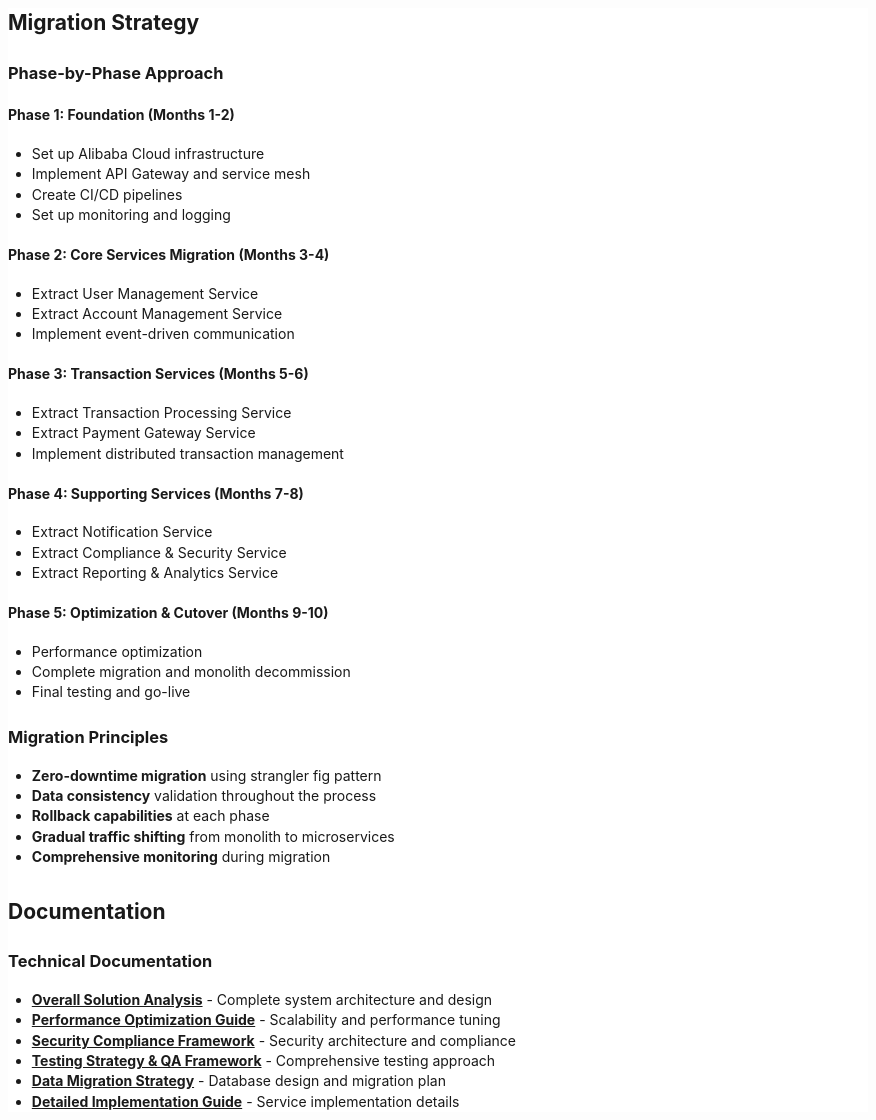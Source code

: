 ## Migration Strategy

### Phase-by-Phase Approach

#### Phase 1: Foundation (Months 1-2)
- Set up Alibaba Cloud infrastructure
- Implement API Gateway and service mesh
- Create CI/CD pipelines
- Set up monitoring and logging

#### Phase 2: Core Services Migration (Months 3-4)
- Extract User Management Service
- Extract Account Management Service
- Implement event-driven communication

#### Phase 3: Transaction Services (Months 5-6)
- Extract Transaction Processing Service
- Extract Payment Gateway Service
- Implement distributed transaction management

#### Phase 4: Supporting Services (Months 7-8)
- Extract Notification Service
- Extract Compliance & Security Service
- Extract Reporting & Analytics Service

#### Phase 5: Optimization & Cutover (Months 9-10)
- Performance optimization
- Complete migration and monolith decommission
- Final testing and go-live

### Migration Principles
- **Zero-downtime migration** using strangler fig pattern
- **Data consistency** validation throughout the process
- **Rollback capabilities** at each phase
- **Gradual traffic shifting** from monolith to microservices
- **Comprehensive monitoring** during migration

## Documentation

### Technical Documentation
- **[Overall Solution Analysis](Overall_Solution_Analysis.md)** - Complete system architecture and design
- **[Performance Optimization Guide](Performance_Optimization_Guide.md)** - Scalability and performance tuning
- **[Security Compliance Framework](Security_Compliance_Framework.md)** - Security architecture and compliance
- **[Testing Strategy & QA Framework](Testing_Strategy_QA_Framework.md)** - Comprehensive testing approach
- **[Data Migration Strategy](Data_Migration_Strategy.md)** - Database design and migration plan
- **[Detailed Implementation Guide](Detailed_Implementation_Guide.md)** - Service implementation details

